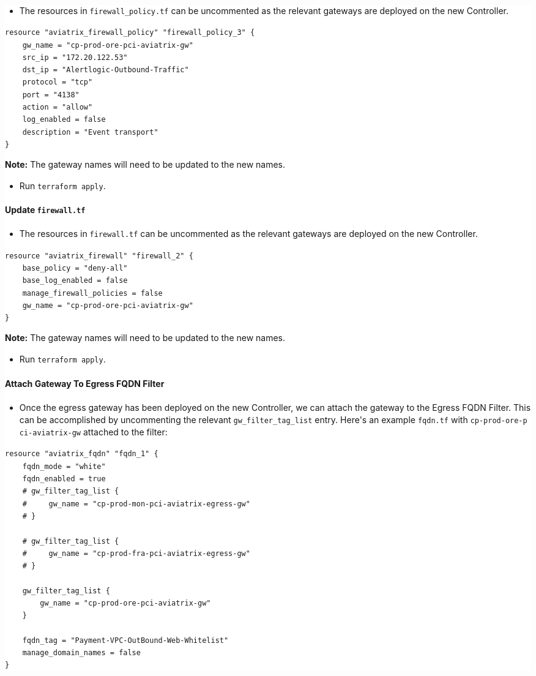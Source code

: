 - The resources in `firewall_policy.tf` can be uncommented as the relevant gateways are deployed on the new Controller.

```
resource "aviatrix_firewall_policy" "firewall_policy_3" {
    gw_name = "cp-prod-ore-pci-aviatrix-gw"
    src_ip = "172.20.122.53"
    dst_ip = "Alertlogic-Outbound-Traffic"
    protocol = "tcp"
    port = "4138"
    action = "allow"
    log_enabled = false
    description = "Event transport"
}
```

**Note:** The gateway names will need to be updated to the new names.

- Run `terraform apply`.

#### Update `firewall.tf`

- The resources in `firewall.tf` can be uncommented as the relevant gateways are deployed on the new Controller.

```
resource "aviatrix_firewall" "firewall_2" {
    base_policy = "deny-all"
    base_log_enabled = false
    manage_firewall_policies = false
    gw_name = "cp-prod-ore-pci-aviatrix-gw"
}
```

**Note:** The gateway names will need to be updated to the new names.

- Run `terraform apply`.

#### Attach Gateway To Egress FQDN Filter

- Once the egress gateway has been deployed on the new Controller, we can attach the gateway to the Egress FQDN Filter. This can be accomplished by uncommenting the relevant `gw_filter_tag_list` entry. Here's an example `fqdn.tf` with `cp-prod-ore-pci-aviatrix-gw` attached to the filter:

```
resource "aviatrix_fqdn" "fqdn_1" {
    fqdn_mode = "white"
    fqdn_enabled = true
    # gw_filter_tag_list {
    #     gw_name = "cp-prod-mon-pci-aviatrix-egress-gw"
    # }

    # gw_filter_tag_list {
    #     gw_name = "cp-prod-fra-pci-aviatrix-egress-gw"
    # }

    gw_filter_tag_list {
        gw_name = "cp-prod-ore-pci-aviatrix-gw"
    }

    fqdn_tag = "Payment-VPC-OutBound-Web-Whitelist"
    manage_domain_names = false
}
```
